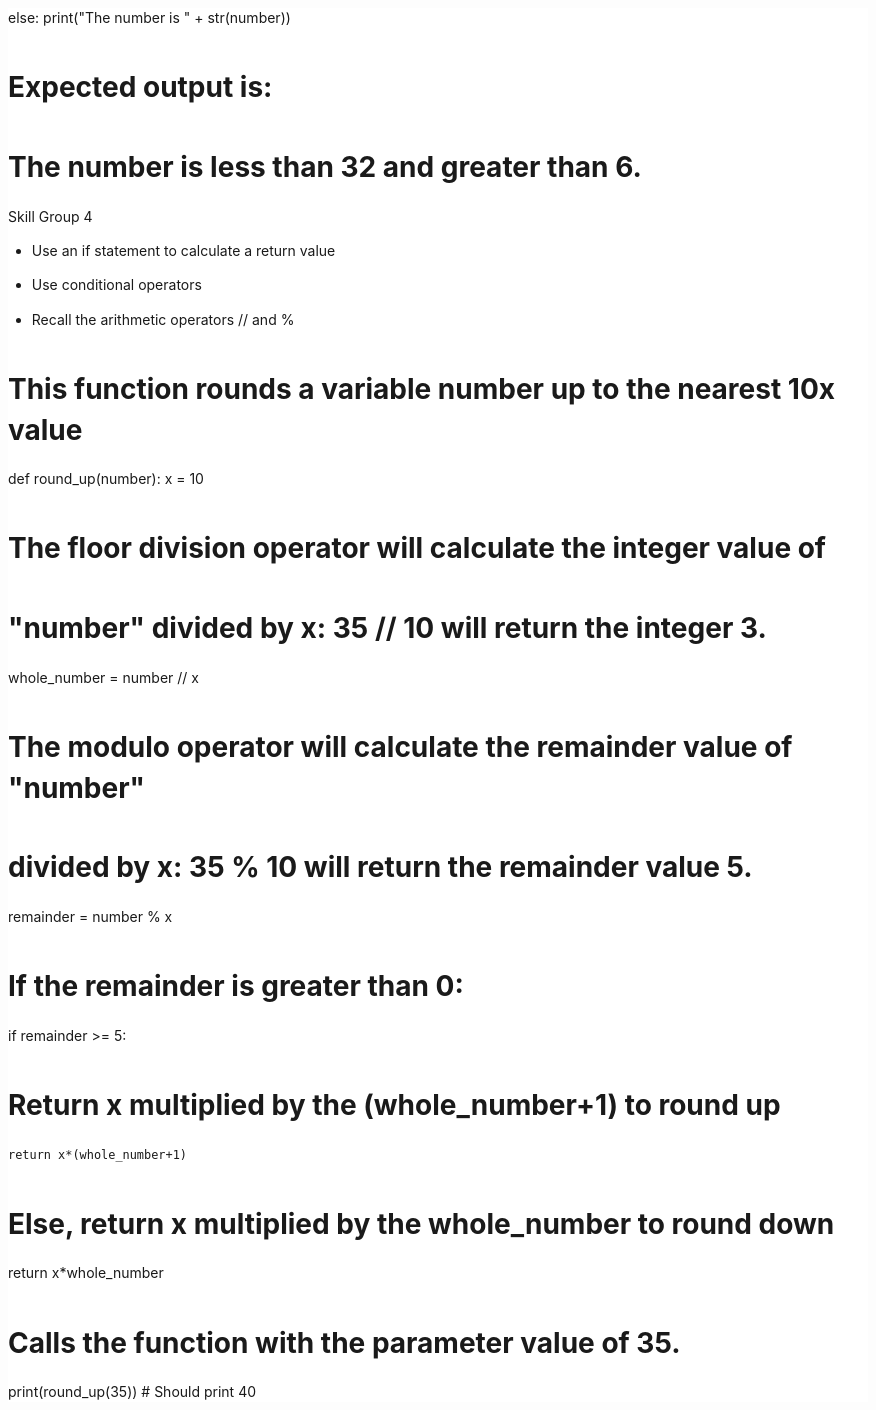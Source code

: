 else:
   print("The number is " + str(number))
 
# Expected output is: 
# The number is less than 32 and greater than 6.


Skill Group 4

* Use an if statement to calculate a return value

* Use conditional operators

* Recall the arithmetic operators // and %

# This function rounds a variable number up to the nearest 10x value
def round_up(number):
  x = 10
# The floor division operator will calculate the integer value of
# "number" divided by x: 35 // 10 will return the integer 3.
  whole_number = number // x
# The modulo operator will calculate the remainder value of "number"
# divided by x: 35 % 10 will return the remainder value 5.
  remainder = number % x
# If the remainder is greater than 0: 
  if remainder >= 5: 
# Return x multiplied by the (whole_number+1) to round up
    return x*(whole_number+1)
# Else, return x multiplied by the whole_number to round down
  return x*whole_number
 
# Calls the function with the parameter value of 35.
print(round_up(35)) # Should print 40
